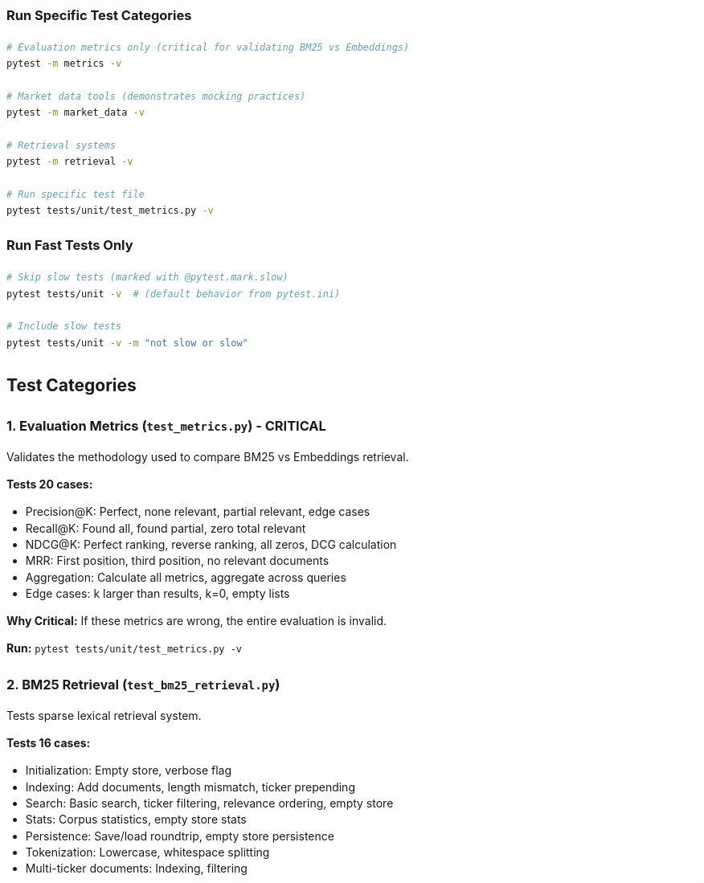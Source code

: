 ### Run Specific Test Categories

```bash
# Evaluation metrics only (critical for validating BM25 vs Embeddings)
pytest -m metrics -v

# Market data tools (demonstrates mocking practices)
pytest -m market_data -v

# Retrieval systems
pytest -m retrieval -v

# Run specific test file
pytest tests/unit/test_metrics.py -v
```

### Run Fast Tests Only

```bash
# Skip slow tests (marked with @pytest.mark.slow)
pytest tests/unit -v  # (default behavior from pytest.ini)

# Include slow tests
pytest tests/unit -v -m "not slow or slow"
```

## Test Categories

### 1. Evaluation Metrics (`test_metrics.py`) - **CRITICAL**

Validates the methodology used to compare BM25 vs Embeddings retrieval.

**Tests 20 cases:**
- Precision@K: Perfect, none relevant, partial relevant, edge cases
- Recall@K: Found all, found partial, zero total relevant
- NDCG@K: Perfect ranking, reverse ranking, all zeros, DCG calculation
- MRR: First position, third position, no relevant documents
- Aggregation: Calculate all metrics, aggregate across queries
- Edge cases: k larger than results, k=0, empty lists

**Why Critical:** If these metrics are wrong, the entire evaluation is invalid.

**Run:** `pytest tests/unit/test_metrics.py -v`

### 2. BM25 Retrieval (`test_bm25_retrieval.py`)

Tests sparse lexical retrieval system.

**Tests 16 cases:**
- Initialization: Empty store, verbose flag
- Indexing: Add documents, length mismatch, ticker prepending
- Search: Basic search, ticker filtering, relevance ordering, empty store
- Stats: Corpus statistics, empty store stats
- Persistence: Save/load roundtrip, empty store persistence
- Tokenization: Lowercase, whitespace splitting
- Multi-ticker documents: Indexing, filtering
